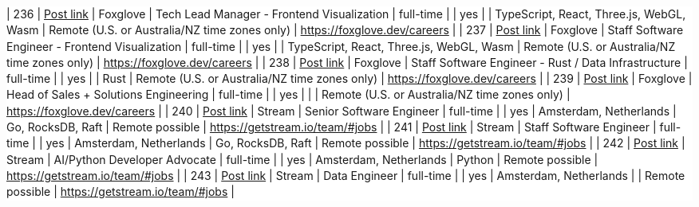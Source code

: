 | 236 | [Post link](https://news.ycombinator.com/item?id=42019721) | Foxglove                              | Tech Lead Manager - Frontend Visualization                  | full-time       |                                                                     | yes     |                                                 | TypeScript, React, Three.js, WebGL, Wasm                                                                              | Remote (U.S. or Australia/NZ time zones only)                                                                          | https://foxglove.dev/careers                                                                                                                                          |
| 237 | [Post link](https://news.ycombinator.com/item?id=42019721) | Foxglove                              | Staff Software Engineer - Frontend Visualization            | full-time       |                                                                     | yes     |                                                 | TypeScript, React, Three.js, WebGL, Wasm                                                                              | Remote (U.S. or Australia/NZ time zones only)                                                                          | https://foxglove.dev/careers                                                                                                                                          |
| 238 | [Post link](https://news.ycombinator.com/item?id=42019721) | Foxglove                              | Staff Software Engineer - Rust / Data Infrastructure        | full-time       |                                                                     | yes     |                                                 | Rust                                                                                                                  | Remote (U.S. or Australia/NZ time zones only)                                                                          | https://foxglove.dev/careers                                                                                                                                          |
| 239 | [Post link](https://news.ycombinator.com/item?id=42019721) | Foxglove                              | Head of Sales + Solutions Engineering                       | full-time       |                                                                     | yes     |                                                 |                                                                                                                       | Remote (U.S. or Australia/NZ time zones only)                                                                          | https://foxglove.dev/careers                                                                                                                                          |
| 240 | [Post link](https://news.ycombinator.com/item?id=42018318) | Stream                                | Senior Software Engineer                                    | full-time       |                                                                     | yes     | Amsterdam, Netherlands                          | Go, RocksDB, Raft                                                                                                     | Remote possible                                                                                                        | https://getstream.io/team/#jobs                                                                                                                                       |
| 241 | [Post link](https://news.ycombinator.com/item?id=42018318) | Stream                                | Staff Software Engineer                                     | full-time       |                                                                     | yes     | Amsterdam, Netherlands                          | Go, RocksDB, Raft                                                                                                     | Remote possible                                                                                                        | https://getstream.io/team/#jobs                                                                                                                                       |
| 242 | [Post link](https://news.ycombinator.com/item?id=42018318) | Stream                                | AI/Python Developer Advocate                                | full-time       |                                                                     | yes     | Amsterdam, Netherlands                          | Python                                                                                                                | Remote possible                                                                                                        | https://getstream.io/team/#jobs                                                                                                                                       |
| 243 | [Post link](https://news.ycombinator.com/item?id=42018318) | Stream                                | Data Engineer                                               | full-time       |                                                                     | yes     | Amsterdam, Netherlands                          |                                                                                                                       | Remote possible                                                                                                        | https://getstream.io/team/#jobs                                                                                                                                       |